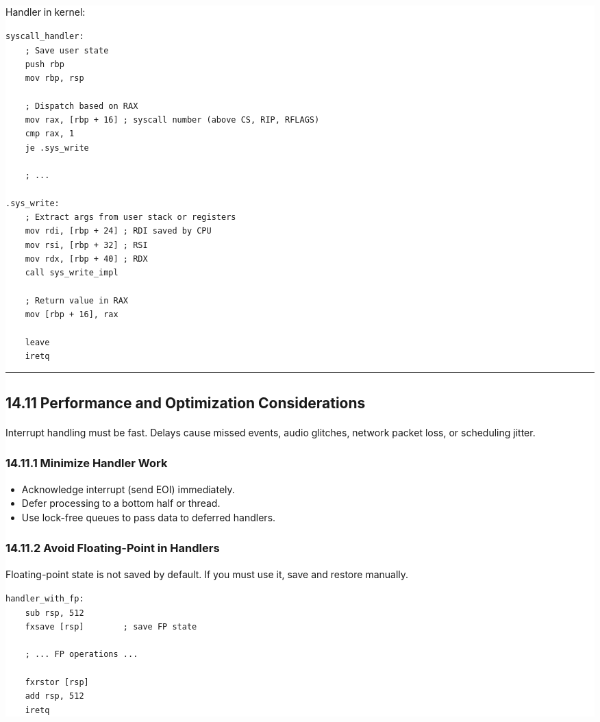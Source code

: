 Handler in kernel:

```x86asm
syscall_handler:
    ; Save user state
    push rbp
    mov rbp, rsp

    ; Dispatch based on RAX
    mov rax, [rbp + 16] ; syscall number (above CS, RIP, RFLAGS)
    cmp rax, 1
    je .sys_write

    ; ...

.sys_write:
    ; Extract args from user stack or registers
    mov rdi, [rbp + 24] ; RDI saved by CPU
    mov rsi, [rbp + 32] ; RSI
    mov rdx, [rbp + 40] ; RDX
    call sys_write_impl

    ; Return value in RAX
    mov [rbp + 16], rax

    leave
    iretq
```

---

## 14.11 Performance and Optimization Considerations

Interrupt handling must be fast. Delays cause missed events, audio glitches, network packet loss, or scheduling jitter.

### 14.11.1 Minimize Handler Work

- Acknowledge interrupt (send EOI) immediately.
- Defer processing to a bottom half or thread.
- Use lock-free queues to pass data to deferred handlers.

### 14.11.2 Avoid Floating-Point in Handlers

Floating-point state is not saved by default. If you must use it, save and restore manually.

```x86asm
handler_with_fp:
    sub rsp, 512
    fxsave [rsp]        ; save FP state

    ; ... FP operations ...

    fxrstor [rsp]
    add rsp, 512
    iretq
```
